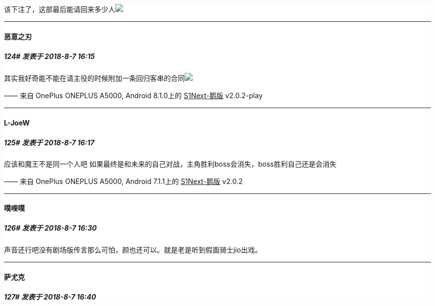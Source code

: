 


该下注了，这部最后能请回来多少人<img src="https://static.saraba1st.com/image/smiley/face2017/037.png" referrerpolicy="no-referrer">







-----

####  恶意之刃  
##### 124#       发表于 2018-8-7 16:15




其实我好奇能不能在请主役的时候附加一条回归客串的合同<img src="https://static.saraba1st.com/image/smiley/face2017/007.png" referrerpolicy="no-referrer">

—— 来自 OnePlus ONEPLUS A5000, Android 8.1.0上的 [S1Next-鹅版](https://github.com/ykrank/S1-Next/releases) v2.0.2-play







-----

####  L-JoeW  
##### 125#       发表于 2018-8-7 16:17




应该和魔王不是同一个人吧
如果最终是和未来的自己对战，主角胜利boss会消失，boss胜利自己还是会消失

—— 来自 OnePlus ONEPLUS A5000, Android 7.1.1上的 [S1Next-鹅版](https://github.com/ykrank/S1-Next/releases) v2.0.2







-----

####  噗哩噗  
##### 126#       发表于 2018-8-7 16:30




声音还行吧没有剧场版传言那么可怕，颜也还可以。就是老是听到假面骑士jio出戏。







-----

####  萨尤克  
##### 127#       发表于 2018-8-7 16:40
